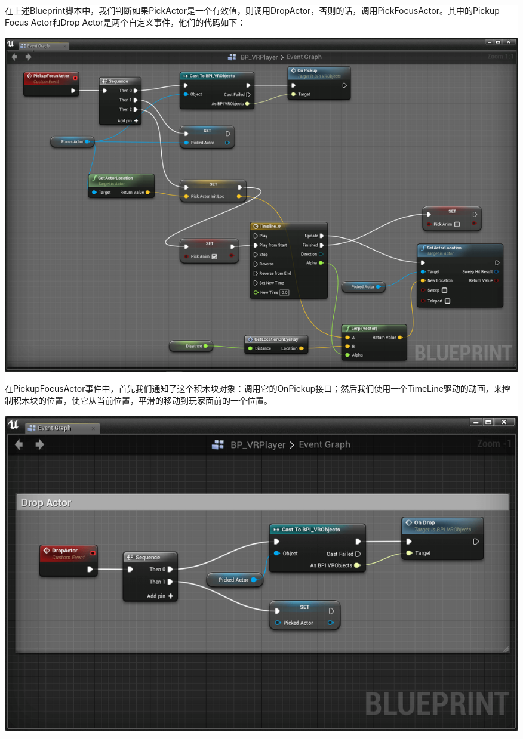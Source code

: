 在上述Blueprint脚本中，我们判断如果PickActor是一个有效值，则调用DropActor，否则的话，调用PickFocusActor。其中的Pickup Focus Actor和Drop Actor是两个自定义事件，他们的代码如下：  

![捡起正在注视着的对象](/assets/img/unreal/2016-vr-pick.png)   

在PickupFocusActor事件中，首先我们通知了这个积木块对象：调用它的OnPickup接口；然后我们使用一个TimeLine驱动的动画，来控制积木块的位置，使它从当前位置，平滑的移动到玩家面前的一个位置。

![放下正在拿着的积木](/assets/img/unreal/2016-vr-drop.png)   
